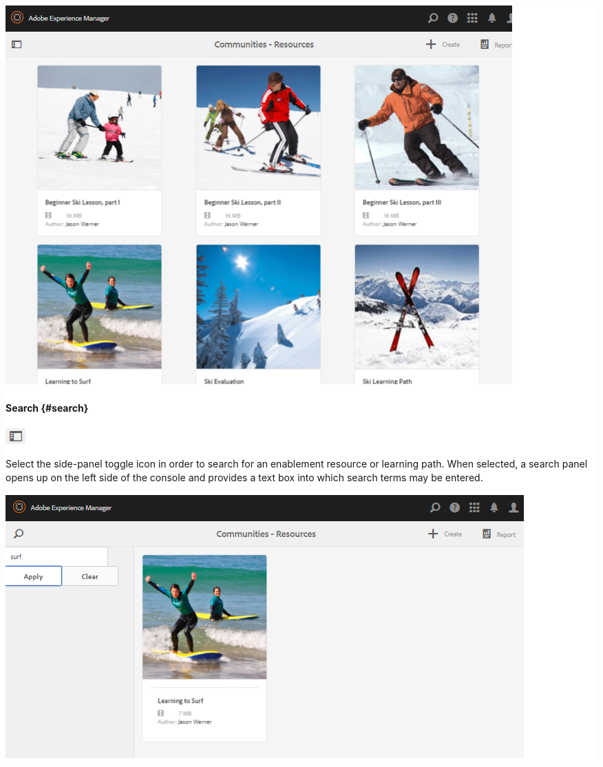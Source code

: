 ![](assets/chlimage_1-171.png) 

#### Search {#search}

![](assets/chlimage_1-172.png)

Select the side-panel toggle icon in order to search for an enablement resource or learning path. When selected, a search panel opens up on the left side of the console and provides a text box into which search terms may be entered.

![](assets/chlimage_1-173.png) 
